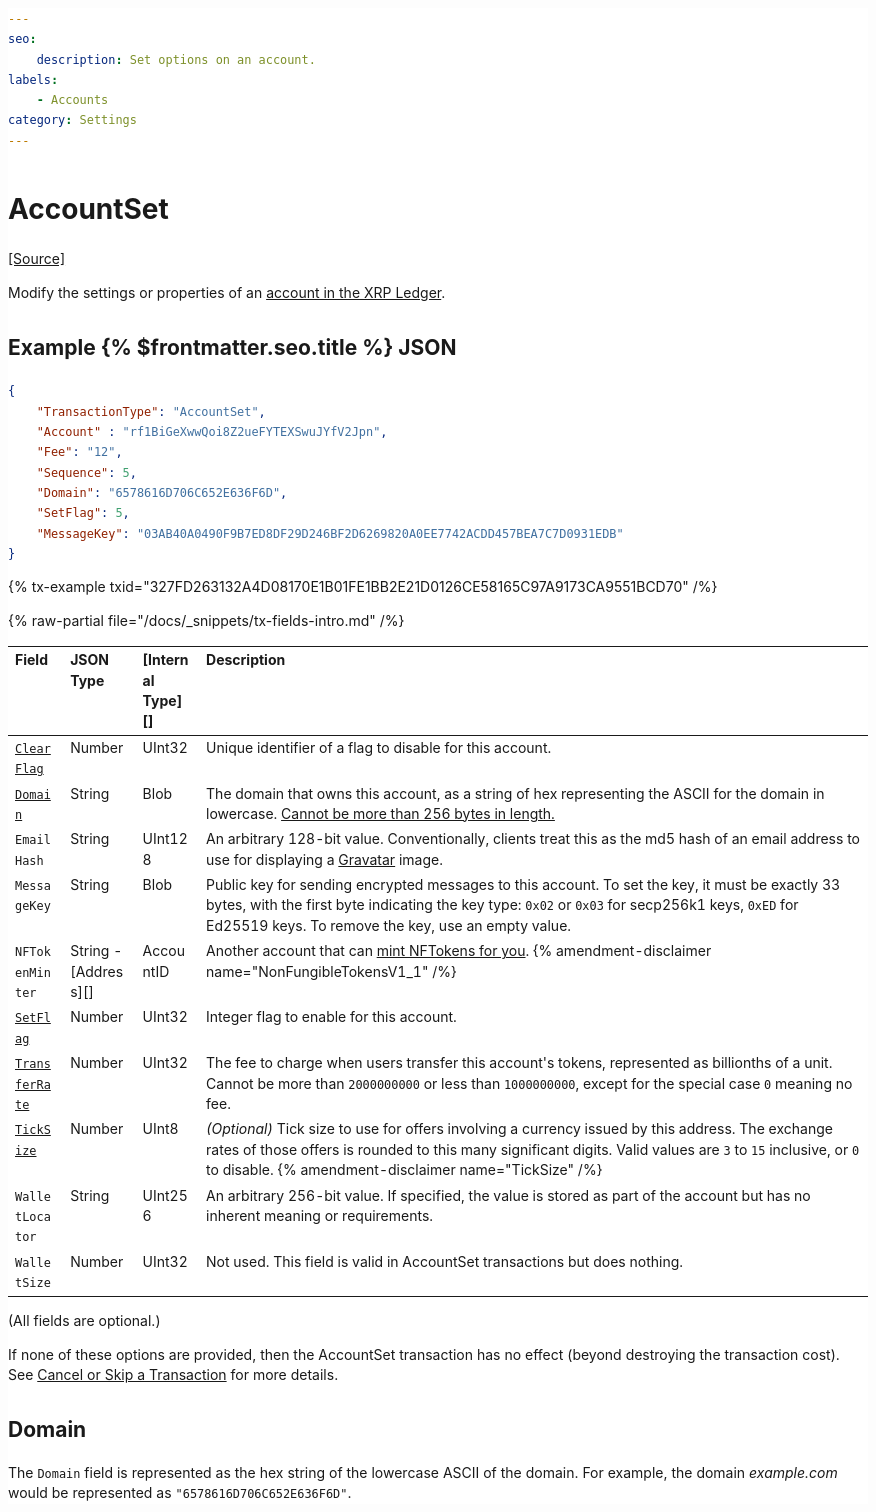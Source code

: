 ```yaml
---
seo:
    description: Set options on an account.
labels:
    - Accounts
category: Settings
---
```

# AccountSet
[[Source]](https://github.com/XRPLF/rippled/blob/master/src/xrpld/app/tx/detail/SetAccount.cpp "Source")

Modify the settings or properties of an [account in the XRP Ledger](../../../../concepts/accounts/index.md).

## Example {% $frontmatter.seo.title %} JSON

```json
{
    "TransactionType": "AccountSet",
    "Account" : "rf1BiGeXwwQoi8Z2ueFYTEXSwuJYfV2Jpn",
    "Fee": "12",
    "Sequence": 5,
    "Domain": "6578616D706C652E636F6D",
    "SetFlag": 5,
    "MessageKey": "03AB40A0490F9B7ED8DF29D246BF2D6269820A0EE7742ACDD457BEA7C7D0931EDB"
}
```

{% tx-example txid="327FD263132A4D08170E1B01FE1BB2E21D0126CE58165C97A9173CA9551BCD70" /%}

{% raw-partial file="/docs/_snippets/tx-fields-intro.md" /%}

| Field            | JSON Type        | [Internal Type][] | Description        |
|:-----------------|:-----------------|:------------------|:-------------------|
| [`ClearFlag`](#accountset-flags) | Number | UInt32      | Unique identifier of a flag to disable for this account. |
| [`Domain`](#domain) | String        | Blob              | The domain that owns this account, as a string of hex representing the ASCII for the domain in lowercase. [Cannot be more than 256 bytes in length.](https://github.com/XRPLF/rippled/blob/55dc7a252e08a0b02cd5aa39e9b4777af3eafe77/src/ripple/app/tx/impl/SetAccount.h#L34) |
| `EmailHash`      | String           | UInt128           | An arbitrary 128-bit value. Conventionally, clients treat this as the md5 hash of an email address to use for displaying a [Gravatar](http://en.gravatar.com/site/implement/hash/) image. |
| `MessageKey`     | String           | Blob              | Public key for sending encrypted messages to this account. To set the key, it must be exactly 33 bytes, with the first byte indicating the key type: `0x02` or `0x03` for secp256k1 keys, `0xED` for Ed25519 keys. To remove the key, use an empty value. |
| `NFTokenMinter`  | String - [Address][] | AccountID     | Another account that can [mint NFTokens for you](../../../../tutorials/javascript/nfts/assign-an-authorized-minter.md). {% amendment-disclaimer name="NonFungibleTokensV1_1" /%} |
| [`SetFlag`](#accountset-flags) | Number | UInt32        | Integer flag to enable for this account. |
| [`TransferRate`](#transferrate) | Number | UInt32       | The fee to charge when users transfer this account's tokens, represented as billionths of a unit. Cannot be more than `2000000000` or less than `1000000000`, except for the special case `0` meaning no fee. |
| [`TickSize`](../../../../concepts/tokens/decentralized-exchange/ticksize.md) | Number | UInt8            | _(Optional)_ Tick size to use for offers involving a currency issued by this address. The exchange rates of those offers is rounded to this many significant digits. Valid values are `3` to `15` inclusive, or `0` to disable. {% amendment-disclaimer name="TickSize" /%} |
| `WalletLocator`    | String           | UInt256         | An arbitrary 256-bit value. If specified, the value is stored as part of the account but has no inherent meaning or requirements. |
| `WalletSize`       | Number           | UInt32          | Not used. This field is valid in AccountSet transactions but does nothing. |

(All fields are optional.)

If none of these options are provided, then the AccountSet transaction has no effect (beyond destroying the transaction cost). See [Cancel or Skip a Transaction](../../../../concepts/transactions/finality-of-results/canceling-a-transaction.md) for more details.

## Domain

The `Domain` field is represented as the hex string of the lowercase ASCII of the domain. For example, the domain *example.com* would be represented as `"6578616D706C652E636F6D"`.
